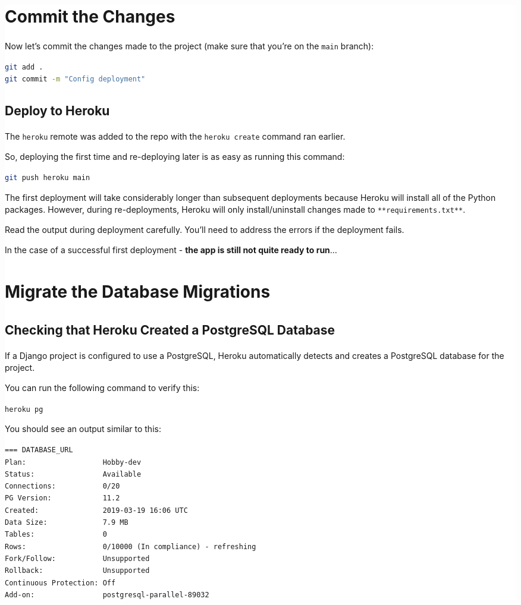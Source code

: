 </aside>

# Commit the Changes

Now let’s commit the changes made to the project (make sure that you’re on the `main` branch):

```bash
git add .
git commit -m "Config deployment"
```

## Deploy to Heroku

The `heroku` remote was added to the repo with the `heroku create` command ran earlier.

So, deploying the first time and re-deploying later is as easy as running this command:

```bash
git push heroku main
```

The first deployment will take considerably longer than subsequent deployments because Heroku will install all of the Python packages. However, during re-deployments, Heroku will only install/uninstall changes made to `**requirements.txt**`.

Read the output during deployment carefully. You’ll need to address the errors if the deployment fails.

In the case of a successful first deployment - **the app is still not quite ready to run**…

# Migrate the Database Migrations

## Checking that Heroku Created a PostgreSQL Database

If a Django project is configured to use a PostgreSQL, Heroku automatically detects and creates a PostgreSQL database for the project.

You can run the following command to verify this:

```bash
heroku pg
```

You should see an output similar to this:

```
=== DATABASE_URL
Plan:                  Hobby-dev
Status:                Available
Connections:           0/20
PG Version:            11.2
Created:               2019-03-19 16:06 UTC
Data Size:             7.9 MB
Tables:                0
Rows:                  0/10000 (In compliance) - refreshing
Fork/Follow:           Unsupported
Rollback:              Unsupported
Continuous Protection: Off
Add-on:                postgresql-parallel-89032
```
